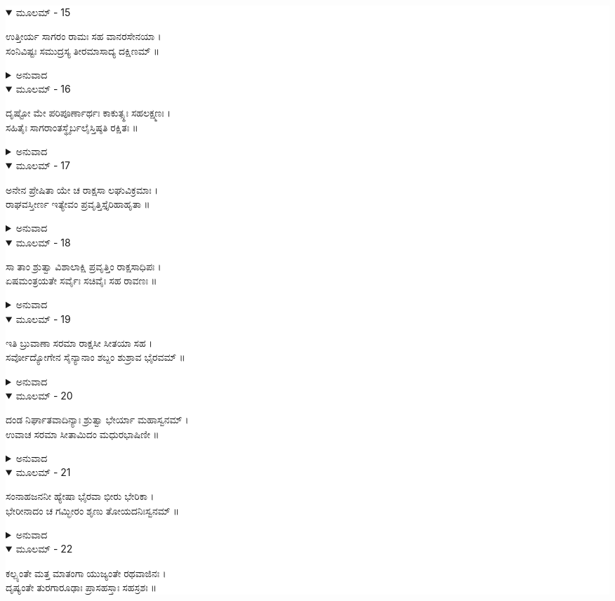 <details open><summary>ಮೂಲಮ್ - 15</summary>

ಉತ್ತೀರ್ಯ ಸಾಗರಂ ರಾಮಃ ಸಹ  ವಾನರಸೇನಯಾ ।  
ಸಂನಿವಿಷ್ಟಃ ಸಮುದ್ರಸ್ಯ ತೀರಮಾಸಾದ್ಯ ದಕ್ಷಿಣಮ್ ॥
</details>

<details><summary>ಅನುವಾದ</summary></details>

<details open><summary>ಮೂಲಮ್ - 16</summary>

ದೃಷ್ಟೋ ಮೇ ಪರಿಪೂರ್ಣಾರ್ಥಃ ಕಾಕುತ್ಸ್ಥಃ ಸಹಲಕ್ಷ್ಮಣಃ ।  
ಸಹಿತೈಃ  ಸಾಗರಾಂತಸ್ಥೈರ್ಬಲೈಸ್ತಿಷ್ಠತಿ ರಕ್ಷಿತಃ ॥
</details>

<details><summary>ಅನುವಾದ</summary></details>

<details open><summary>ಮೂಲಮ್ - 17</summary>

ಅನೇನ ಪ್ರೇಷಿತಾ ಯೇ ಚ ರಾಕ್ಷಸಾ ಲಘುವಿಕ್ರಮಾಃ ।  
ರಾಘವಸ್ತೀರ್ಣ ಇತ್ಯೇವಂ ಪ್ರವೃತ್ತಿಸ್ತೈರಿಹಾಹೃತಾ ॥
</details>

<details><summary>ಅನುವಾದ</summary></details>

<details open><summary>ಮೂಲಮ್ - 18</summary>

ಸಾ ತಾಂ ಶ್ರುತ್ವಾ ವಿಶಾಲಾಕ್ಷಿ  ಪ್ರವೃತ್ತಿಂ ರಾಕ್ಷಸಾಧಿಪಃ ।  
ಏಷಮಂತ್ರಯತೇ ಸರ್ವೈಃ ಸಚಿವೈಃ ಸಹ ರಾವಣಃ ॥
</details>

<details><summary>ಅನುವಾದ</summary></details>

<details open><summary>ಮೂಲಮ್ - 19</summary>

ಇತಿ ಬ್ರುವಾಣಾ ಸರಮಾ ರಾಕ್ಷಸೀ ಸೀತಯಾ ಸಹ ।  
ಸರ್ವೋದ್ಯೋಗೇನ ಸೈನ್ಯಾನಾಂ ಶಬ್ದಂ ಶುಶ್ರಾವ ಭೈರವಮ್ ॥
</details>

<details><summary>ಅನುವಾದ</summary></details>

<details open><summary>ಮೂಲಮ್ - 20</summary>

ದಂಡ ನಿರ್ಘಾತವಾದಿನ್ಯಾಃ ಶ್ರುತ್ವಾ ಭೇರ್ಯಾ ಮಹಾಸ್ವನಮ್ ।  
ಉವಾಚ ಸರಮಾ ಸೀತಾಮಿದಂ ಮಧುರಭಾಷಿಣೀ ॥
</details>

<details><summary>ಅನುವಾದ</summary></details>

<details open><summary>ಮೂಲಮ್ - 21</summary>

ಸಂನಾಹಜನನೀ ಹ್ಯೇಷಾ ಭೈರವಾ ಭೀರು ಭೇರಿಕಾ ।  
ಭೇರೀನಾದಂ ಚ ಗಮ್ಭೀರಂ ಶೃಣು ತೋಯದನಿಃಸ್ವನಮ್ ॥
</details>

<details><summary>ಅನುವಾದ</summary></details>

<details open><summary>ಮೂಲಮ್ - 22</summary>

ಕಲ್ಪ್ಯಂತೇ ಮತ್ತ ಮಾತಂಗಾ ಯುಜ್ಯಂತೇ ರಥವಾಜಿನಃ ।  
ದೃಷ್ಯಂತೇ ತುರಗಾರೂಢಾಃ ಪ್ರಾಸಹಸ್ತಾಃ ಸಹಸ್ರಶಃ ॥
</details>
